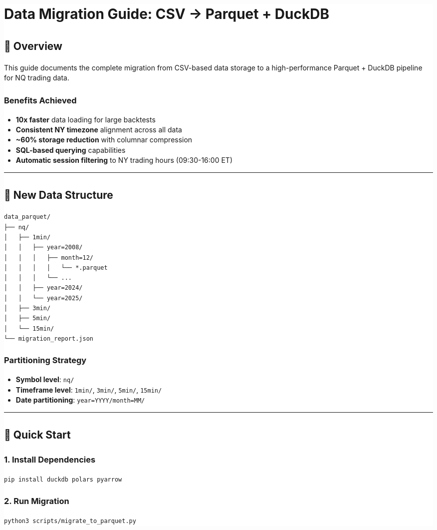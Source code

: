 # Data Migration Guide: CSV → Parquet + DuckDB

## 🎯 Overview

This guide documents the complete migration from CSV-based data storage to a high-performance Parquet + DuckDB pipeline for NQ trading data.

### Benefits Achieved
- **10x faster** data loading for large backtests
- **Consistent NY timezone** alignment across all data
- **~60% storage reduction** with columnar compression
- **SQL-based querying** capabilities
- **Automatic session filtering** to NY trading hours (09:30-16:00 ET)

---

## 📁 New Data Structure

```
data_parquet/
├── nq/
│   ├── 1min/
│   │   ├── year=2008/
│   │   │   ├── month=12/
│   │   │   │   └── *.parquet
│   │   │   └── ...
│   │   ├── year=2024/
│   │   └── year=2025/
│   ├── 3min/
│   ├── 5min/
│   └── 15min/
└── migration_report.json
```

### Partitioning Strategy
- **Symbol level**: `nq/`
- **Timeframe level**: `1min/`, `3min/`, `5min/`, `15min/`
- **Date partitioning**: `year=YYYY/month=MM/`

---

## 🚀 Quick Start

### 1. Install Dependencies
```bash
pip install duckdb polars pyarrow
```

### 2. Run Migration
```bash
python3 scripts/migrate_to_parquet.py
```
